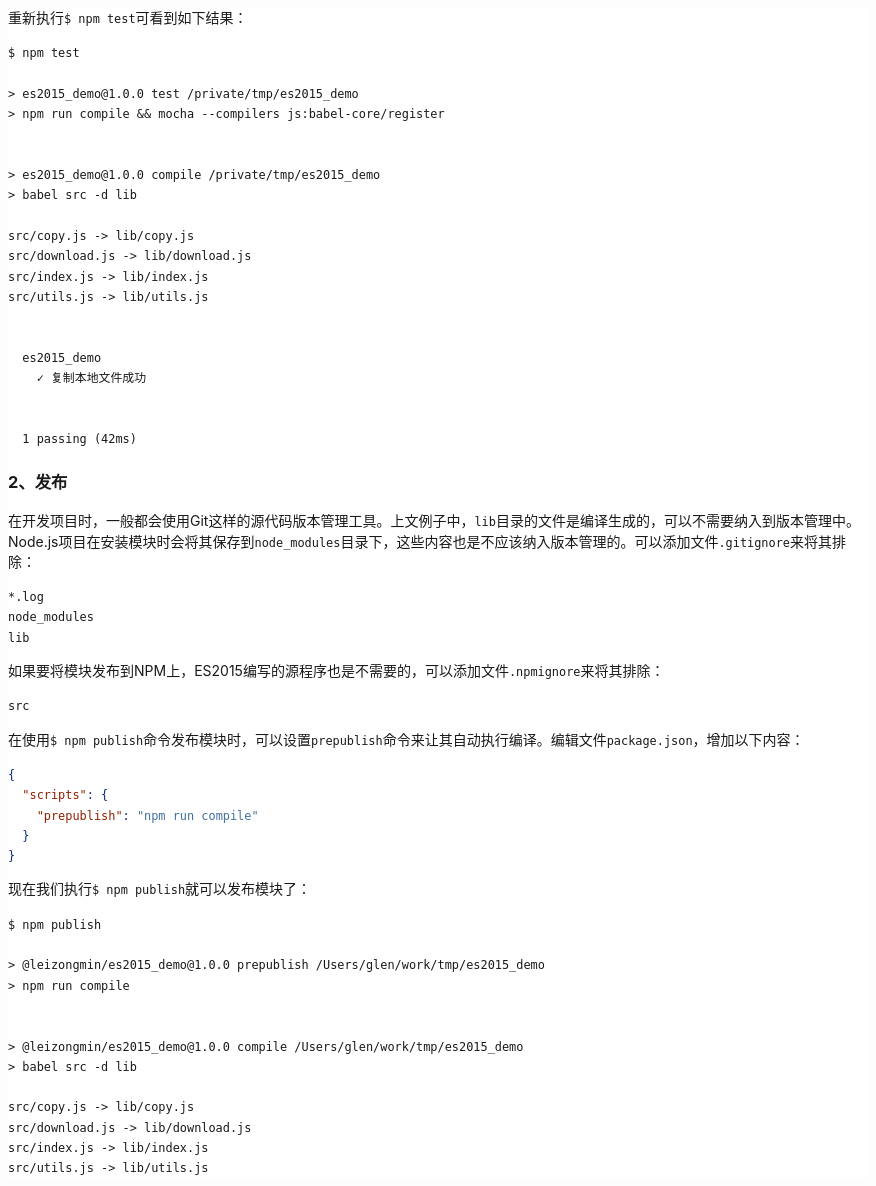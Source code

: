 重新执行`$ npm test`可看到如下结果：

```
$ npm test

> es2015_demo@1.0.0 test /private/tmp/es2015_demo
> npm run compile && mocha --compilers js:babel-core/register


> es2015_demo@1.0.0 compile /private/tmp/es2015_demo
> babel src -d lib

src/copy.js -> lib/copy.js
src/download.js -> lib/download.js
src/index.js -> lib/index.js
src/utils.js -> lib/utils.js


  es2015_demo
    ✓ 复制本地文件成功


  1 passing (42ms)

```

### 2、发布

在开发项目时，一般都会使用Git这样的源代码版本管理工具。上文例子中，`lib`目录的文件是编译生成的，可以不需要纳入到版本管理中。Node.js项目在安装模块时会将其保存到`node_modules`目录下，这些内容也是不应该纳入版本管理的。可以添加文件`.gitignore`来将其排除：

```
*.log
node_modules
lib
```

如果要将模块发布到NPM上，ES2015编写的源程序也是不需要的，可以添加文件`.npmignore`来将其排除：

```
src
```

在使用`$ npm publish`命令发布模块时，可以设置`prepublish`命令来让其自动执行编译。编辑文件`package.json`，增加以下内容：

```json
{
  "scripts": {
    "prepublish": "npm run compile"
  }
}
```

现在我们执行`$ npm publish`就可以发布模块了：

```
$ npm publish

> @leizongmin/es2015_demo@1.0.0 prepublish /Users/glen/work/tmp/es2015_demo
> npm run compile


> @leizongmin/es2015_demo@1.0.0 compile /Users/glen/work/tmp/es2015_demo
> babel src -d lib

src/copy.js -> lib/copy.js
src/download.js -> lib/download.js
src/index.js -> lib/index.js
src/utils.js -> lib/utils.js
```